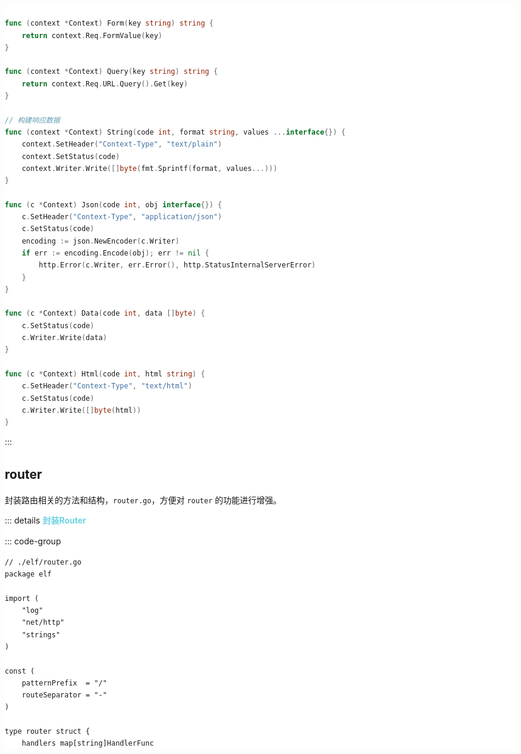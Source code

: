 ```go

func (context *Context) Form(key string) string {
	return context.Req.FormValue(key)
}

func (context *Context) Query(key string) string {
	return context.Req.URL.Query().Get(key)
}

// 构建响应数据
func (context *Context) String(code int, format string, values ...interface{}) {
	context.SetHeader("Context-Type", "text/plain")
	context.SetStatus(code)
	context.Writer.Write([]byte(fmt.Sprintf(format, values...)))
}

func (c *Context) Json(code int, obj interface{}) {
	c.SetHeader("Context-Type", "application/json")
	c.SetStatus(code)
	encoding := json.NewEncoder(c.Writer)
	if err := encoding.Encode(obj); err != nil {
		http.Error(c.Writer, err.Error(), http.StatusInternalServerError)
	}
}

func (c *Context) Data(code int, data []byte) {
	c.SetStatus(code)
	c.Writer.Write(data)
}

func (c *Context) Html(code int, html string) {
	c.SetHeader("Context-Type", "text/html")
	c.SetStatus(code)
	c.Writer.Write([]byte(html))
}
```

:::



## router

封装路由相关的方法和结构，`router.go`，方便对 `router` 的功能进行增强。

::: details **<font color="#6DD3E3">封装Router</font>**

::: code-group 

```go[router]
// ./elf/router.go
package elf

import (
	"log"
	"net/http"
	"strings"
)

const (
	patternPrefix  = "/"
	routeSeparator = "-"
)

type router struct {
	handlers map[string]HandlerFunc
```